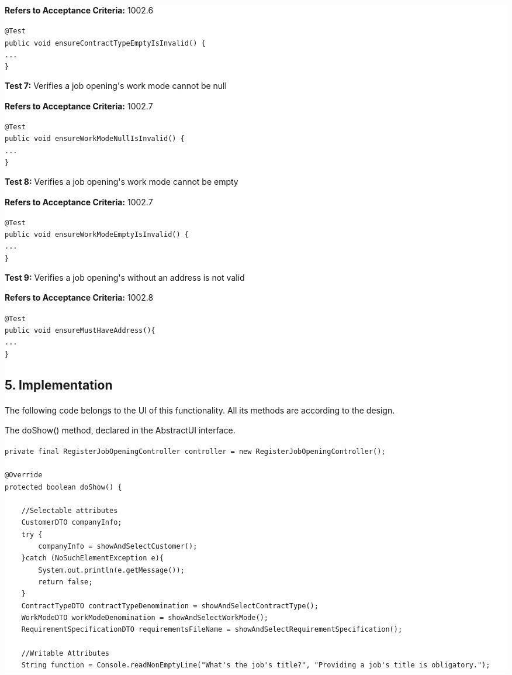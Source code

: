 **Refers to Acceptance Criteria:** 1002.6

````
@Test
public void ensureContractTypeEmptyIsInvalid() {
...
}
````

**Test 7:** Verifies a job opening's work mode cannot be null

**Refers to Acceptance Criteria:** 1002.7

````
@Test
public void ensureWorkModeNullIsInvalid() {
...
}
````

**Test 8:** Verifies a job opening's work mode cannot be empty

**Refers to Acceptance Criteria:** 1002.7

````
@Test
public void ensureWorkModeEmptyIsInvalid() {
...
}
````

**Test 9:** Verifies a job opening's without an address is not valid

**Refers to Acceptance Criteria:** 1002.8

````
@Test
public void ensureMustHaveAddress(){
...
}
````

## 5. Implementation

The following code belongs to the UI of this functionality. All its methods are according to the design.

The doShow() method, declared in the AbstractUI interface.

````
private final RegisterJobOpeningController controller = new RegisterJobOpeningController();

@Override
protected boolean doShow() {

    //Selectable attributes
    CustomerDTO companyInfo;
    try {
        companyInfo = showAndSelectCustomer();
    }catch (NoSuchElementException e){
        System.out.println(e.getMessage());
        return false;
    }
    ContractTypeDTO contractTypeDenomination = showAndSelectContractType();
    WorkModeDTO workModeDenomination = showAndSelectWorkMode();
    RequirementSpecificationDTO requirementsFileName = showAndSelectRequirementSpecification();

    //Writable Attributes
    String function = Console.readNonEmptyLine("What's the job's title?", "Providing a job's title is obligatory.");

````